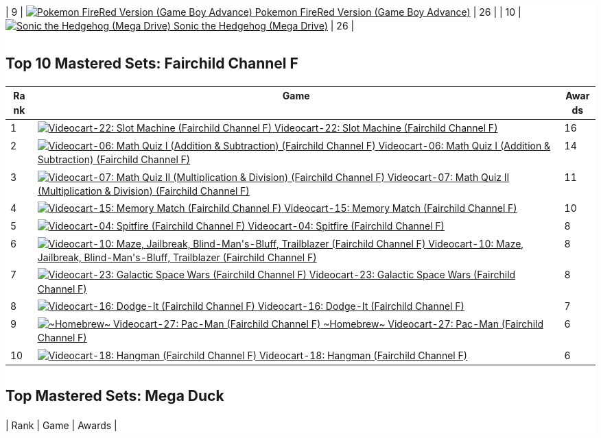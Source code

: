 | 9    | <a class="gameicon-link" href="https://retroachievements.org/game/515" target="_blank" rel="noopener"> <img class="gameicon" src="https://retroachievements.org/Images/042054.png" alt="Pokemon FireRed Version (Game Boy Advance)"> <span>Pokemon FireRed Version (Game Boy Advance)</span></a>                                         | 26     |
| 10   | <a class="gameicon-link" href="https://retroachievements.org/game/1" target="_blank" rel="noopener"> <img class="gameicon" src="https://retroachievements.org/Images/016743.png" alt="Sonic the Hedgehog (Mega Drive)"> <span>Sonic the Hedgehog (Mega Drive)</span></a>                                                                 | 26     |

## Top 10 Mastered Sets: Fairchild Channel F

| Rank | Game                                                                                                                                                                                                                                                                                                                                                                                 | Awards |
| ---- | ------------------------------------------------------------------------------------------------------------------------------------------------------------------------------------------------------------------------------------------------------------------------------------------------------------------------------------------------------------------------------------ | ------ |
| 1    | <a class="gameicon-link" href="https://retroachievements.org/game/20218" target="_blank" rel="noopener"> <img class="gameicon" src="https://retroachievements.org/Images/060518.png" alt="Videocart-22: Slot Machine (Fairchild Channel F)"> <span>Videocart-22: Slot Machine (Fairchild Channel F)</span></a>                                                                       | 16     |
| 2    | <a class="gameicon-link" href="https://retroachievements.org/game/9083" target="_blank" rel="noopener"> <img class="gameicon" src="https://retroachievements.org/Images/060328.png" alt="Videocart-06: Math Quiz I (Addition & Subtraction) (Fairchild Channel F)"> <span>Videocart-06: Math Quiz I (Addition & Subtraction) (Fairchild Channel F)</span></a>                        | 14     |
| 3    | <a class="gameicon-link" href="https://retroachievements.org/game/9085" target="_blank" rel="noopener"> <img class="gameicon" src="https://retroachievements.org/Images/060457.png" alt="Videocart-07: Math Quiz II (Multiplication & Division) (Fairchild Channel F)"> <span>Videocart-07: Math Quiz II (Multiplication & Division) (Fairchild Channel F)</span></a>                | 11     |
| 4    | <a class="gameicon-link" href="https://retroachievements.org/game/20215" target="_blank" rel="noopener"> <img class="gameicon" src="https://retroachievements.org/Images/061018.png" alt="Videocart-15: Memory Match (Fairchild Channel F)"> <span>Videocart-15: Memory Match (Fairchild Channel F)</span></a>                                                                       | 10     |
| 5    | <a class="gameicon-link" href="https://retroachievements.org/game/10299" target="_blank" rel="noopener"> <img class="gameicon" src="https://retroachievements.org/Images/060570.png" alt="Videocart-04: Spitfire (Fairchild Channel F)"> <span>Videocart-04: Spitfire (Fairchild Channel F)</span></a>                                                                               | 8      |
| 6    | <a class="gameicon-link" href="https://retroachievements.org/game/10301" target="_blank" rel="noopener"> <img class="gameicon" src="https://retroachievements.org/Images/060712.png" alt="Videocart-10: Maze, Jailbreak, Blind-Man's-Bluff, Trailblazer (Fairchild Channel F)"> <span>Videocart-10: Maze, Jailbreak, Blind-Man's-Bluff, Trailblazer (Fairchild Channel F)</span></a> | 8      |
| 7    | <a class="gameicon-link" href="https://retroachievements.org/game/10306" target="_blank" rel="noopener"> <img class="gameicon" src="https://retroachievements.org/Images/060483.png" alt="Videocart-23: Galactic Space Wars (Fairchild Channel F)"> <span>Videocart-23: Galactic Space Wars (Fairchild Channel F)</span></a>                                                         | 8      |
| 8    | <a class="gameicon-link" href="https://retroachievements.org/game/10303" target="_blank" rel="noopener"> <img class="gameicon" src="https://retroachievements.org/Images/060469.png" alt="Videocart-16: Dodge-It (Fairchild Channel F)"> <span>Videocart-16: Dodge-It (Fairchild Channel F)</span></a>                                                                               | 7      |
| 9    | <a class="gameicon-link" href="https://retroachievements.org/game/20217" target="_blank" rel="noopener"> <img class="gameicon" src="https://retroachievements.org/Images/060573.png" alt="~Homebrew~ Videocart-27: Pac-Man (Fairchild Channel F)"> <span>~Homebrew~ Videocart-27: Pac-Man (Fairchild Channel F)</span></a>                                                           | 6      |
| 10   | <a class="gameicon-link" href="https://retroachievements.org/game/10305" target="_blank" rel="noopener"> <img class="gameicon" src="https://retroachievements.org/Images/060361.png" alt="Videocart-18: Hangman (Fairchild Channel F)"> <span>Videocart-18: Hangman (Fairchild Channel F)</span></a>                                                                                 | 6      |

## Top Mastered Sets: Mega Duck

| Rank | Game                                                                                                                                                                                                                                                                     | Awards |